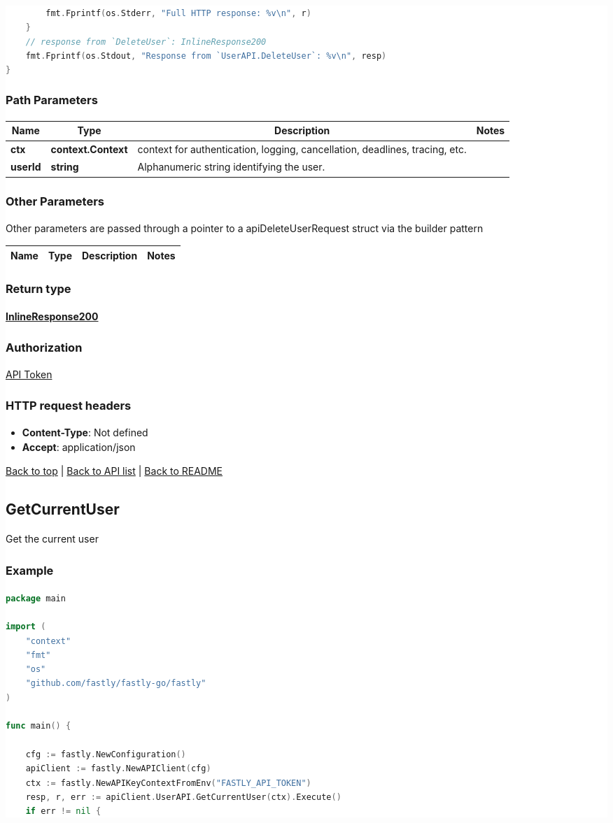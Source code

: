 ```go
        fmt.Fprintf(os.Stderr, "Full HTTP response: %v\n", r)
    }
    // response from `DeleteUser`: InlineResponse200
    fmt.Fprintf(os.Stdout, "Response from `UserAPI.DeleteUser`: %v\n", resp)
}
```

### Path Parameters


Name | Type | Description  | Notes
------------- | ------------- | ------------- | -------------
**ctx** | **context.Context** | context for authentication, logging, cancellation, deadlines, tracing, etc.
**userId** | **string** | Alphanumeric string identifying the user. | 

### Other Parameters

Other parameters are passed through a pointer to a apiDeleteUserRequest struct via the builder pattern


Name | Type | Description  | Notes
------------- | ------------- | ------------- | -------------


### Return type

[**InlineResponse200**](InlineResponse200.md)

### Authorization

[API Token](https://www.fastly.com/documentation/reference/api/#authentication)

### HTTP request headers

- **Content-Type**: Not defined
- **Accept**: application/json

[Back to top](#) | [Back to API list](../README.md#documentation-for-api-endpoints) | [Back to README](../README.md)


## GetCurrentUser

Get the current user



### Example

```go
package main

import (
    "context"
    "fmt"
    "os"
    "github.com/fastly/fastly-go/fastly"
)

func main() {

    cfg := fastly.NewConfiguration()
    apiClient := fastly.NewAPIClient(cfg)
    ctx := fastly.NewAPIKeyContextFromEnv("FASTLY_API_TOKEN")
    resp, r, err := apiClient.UserAPI.GetCurrentUser(ctx).Execute()
    if err != nil {
```